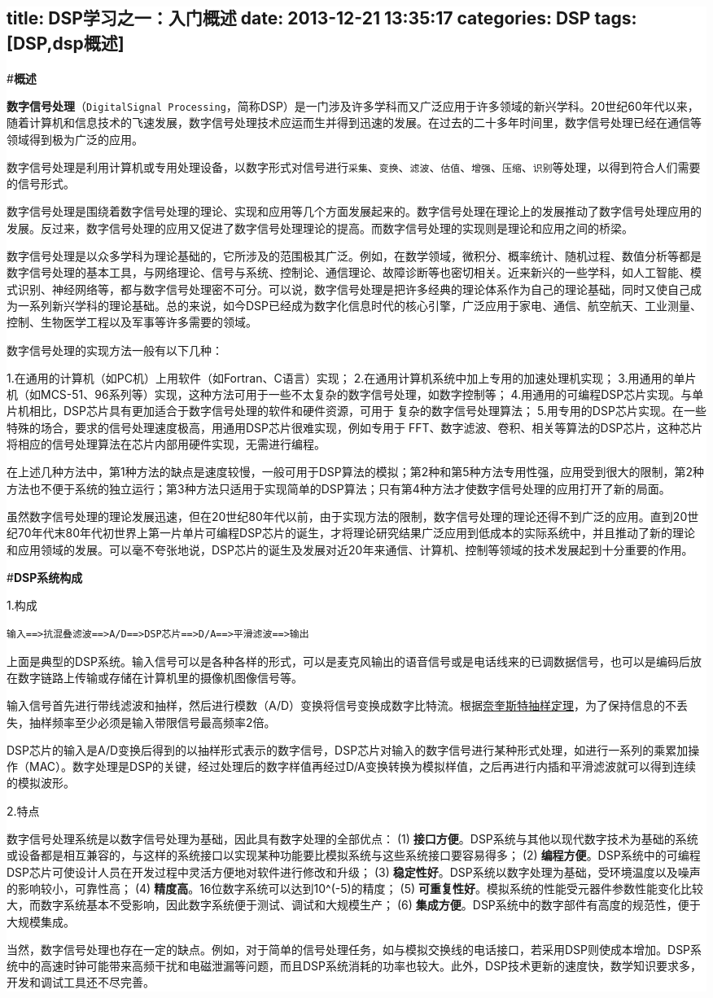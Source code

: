 title: DSP学习之一：入门概述
date: 2013-12-21 13:35:17
categories: DSP
tags: [DSP,dsp概述]
---
#**概述**

**数字信号处理**（`DigitalSignal Processing`，简称DSP）是一门涉及许多学科而又广泛应用于许多领域的新兴学科。20世纪60年代以来，随着计算机和信息技术的飞速发展，数字信号处理技术应运而生并得到迅速的发展。在过去的二十多年时间里，数字信号处理已经在通信等领域得到极为广泛的应用。

数字信号处理是利用计算机或专用处理设备，以数字形式对信号进行`采集`、`变换`、`滤波`、`估值`、`增强`、`压缩`、`识别`等处理，以得到符合人们需要的信号形式。

数字信号处理是围绕着数字信号处理的理论、实现和应用等几个方面发展起来的。数字信号处理在理论上的发展推动了数字信号处理应用的发展。反过来，数字信号处理的应用又促进了数字信号处理理论的提高。而数字信号处理的实现则是理论和应用之间的桥梁。

数字信号处理是以众多学科为理论基础的，它所涉及的范围极其广泛。例如，在数学领域，微积分、概率统计、随机过程、数值分析等都是数字信号处理的基本工具，与网络理论、信号与系统、控制论、通信理论、故障诊断等也密切相关。近来新兴的一些学科，如人工智能、模式识别、神经网络等，都与数字信号处理密不可分。可以说，数字信号处理是把许多经典的理论体系作为自己的理论基础，同时又使自己成为一系列新兴学科的理论基础。总的来说，如今DSP已经成为数字化信息时代的核心引擎，广泛应用于家电、通信、航空航天、工业测量、控制、生物医学工程以及军事等许多需要的领域。

数字信号处理的实现方法一般有以下几种：

1.在通用的计算机（如PC机）上用软件（如Fortran、C语言）实现；
2.在通用计算机系统中加上专用的加速处理机实现；
3.用通用的单片机（如MCS-51、96系列等）实现，这种方法可用于一些不太复杂的数字信号处理，如数字控制等；
4.用通用的可编程DSP芯片实现。与单片机相比，DSP芯片具有更加适合于数字信号处理的软件和硬件资源，可用于 复杂的数字信号处理算法；
5.用专用的DSP芯片实现。在一些特殊的场合，要求的信号处理速度极高，用通用DSP芯片很难实现，例如专用于    FFT、数字滤波、卷积、相关等算法的DSP芯片，这种芯片将相应的信号处理算法在芯片内部用硬件实现，无需进行编程。

在上述几种方法中，第1种方法的缺点是速度较慢，一般可用于DSP算法的模拟；第2种和第5种方法专用性强，应用受到很大的限制，第2种方法也不便于系统的独立运行；第3种方法只适用于实现简单的DSP算法；只有第4种方法才使数字信号处理的应用打开了新的局面。

虽然数字信号处理的理论发展迅速，但在20世纪80年代以前，由于实现方法的限制，数字信号处理的理论还得不到广泛的应用。直到20世纪70年代末80年代初世界上第一片单片可编程DSP芯片的诞生，才将理论研究结果广泛应用到低成本的实际系统中，并且推动了新的理论和应用领域的发展。可以毫不夸张地说，DSP芯片的诞生及发展对近20年来通信、计算机、控制等领域的技术发展起到十分重要的作用。

#**DSP系统构成**

1.构成

	输入==>抗混叠滤波==>A/D==>DSP芯片==>D/A==>平滑滤波==>输出

上面是典型的DSP系统。输入信号可以是各种各样的形式，可以是麦克风输出的语音信号或是电话线来的已调数据信号，也可以是编码后放在数字链路上传输或存储在计算机里的摄像机图像信号等。

输入信号首先进行带线滤波和抽样，然后进行模数（A/D）变换将信号变换成数字比特流。根据[奈奎斯特抽样定理](http://zh.wikipedia.org/zh/%E9%87%87%E6%A0%B7%E5%AE%9A%E7%90%86)，为了保持信息的不丢失，抽样频率至少必须是输入带限信号最高频率2倍。

DSP芯片的输入是A/D变换后得到的以抽样形式表示的数字信号，DSP芯片对输入的数字信号进行某种形式处理，如进行一系列的乘累加操作（MAC）。数字处理是DSP的关键，经过处理后的数字样值再经过D/A变换转换为模拟样值，之后再进行内插和平滑滤波就可以得到连续的模拟波形。

2.特点

数字信号处理系统是以数字信号处理为基础，因此具有数字处理的全部优点：
(1) **接口方便**。DSP系统与其他以现代数字技术为基础的系统或设备都是相互兼容的，与这样的系统接口以实现某种功能要比模拟系统与这些系统接口要容易得多；
(2) **编程方便**。DSP系统中的可编程DSP芯片可使设计人员在开发过程中灵活方便地对软件进行修改和升级；
(3) **稳定性好**。DSP系统以数字处理为基础，受环境温度以及噪声的影响较小，可靠性高；
(4) **精度高**。16位数字系统可以达到10^(-5)的精度；
(5) **可重复性好**。模拟系统的性能受元器件参数性能变化比较大，而数字系统基本不受影响，因此数字系统便于测试、调试和大规模生产；
(6) **集成方便**。DSP系统中的数字部件有高度的规范性，便于大规模集成。

当然，数字信号处理也存在一定的缺点。例如，对于简单的信号处理任务，如与模拟交换线的电话接口，若采用DSP则使成本增加。DSP系统中的高速时钟可能带来高频干扰和电磁泄漏等问题，而且DSP系统消耗的功率也较大。此外，DSP技术更新的速度快，数学知识要求多，开发和调试工具还不尽完善。
